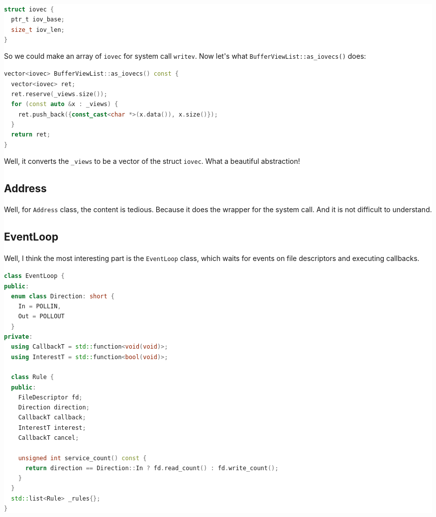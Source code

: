 ```c
struct iovec {
  ptr_t iov_base;
  size_t iov_len;
}
```

So we could make an array of `iovec` for system call `writev`. Now
let's what `BufferViewList::as_iovecs()` does:

```c++
vector<iovec> BufferViewList::as_iovecs() const {
  vector<iovec> ret;
  ret.reserve(_views.size());
  for (const auto &x : _views) {
    ret.push_back({const_cast<char *>(x.data()), x.size()});
  }
  return ret;
}
```

Well, it converts the `_views` to be a vector of the struct `iovec`.
What a beautiful abstraction!

## Address

Well, for `Address` class, the content is tedious. Because it does the wrapper
for the system call. And it is not difficult to understand.

## EventLoop

Well, I think the most interesting part is the `EventLoop` class, which
waits for events on file descriptors and executing callbacks.

```c++
class EventLoop {
public:
  enum class Direction: short {
    In = POLLIN,
    Out = POLLOUT
  }
private:
  using CallbackT = std::function<void(void)>;
  using InterestT = std::function<bool(void)>;

  class Rule {
  public:
    FileDescriptor fd;
    Direction direction;
    CallbackT callback;
    InterestT interest;
    CallbackT cancel;

    unsigned int service_count() const {
      return direction == Direction::In ? fd.read_count() : fd.write_count();
    }
  }
  std::list<Rule> _rules{};
}
```

